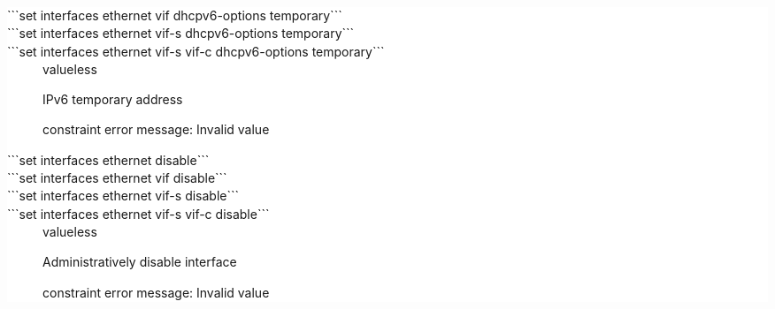 <dt>
  <div class="command-block">```set interfaces ethernet <tag> vif <tag> dhcpv6-options temporary```</div>
</dt>

<dt>
  <div class="command-block">```set interfaces ethernet <tag> vif-s <tag> dhcpv6-options temporary```</div>
</dt>

<dt>
  <div class="command-block">```set interfaces ethernet <tag> vif-s <tag> vif-c <tag> dhcpv6-options temporary```</div>
</dt>


<dd>
<div class="command-meta">
  <span class="meta-item valueless">valueless</span>
</div>

IPv6 temporary address

constraint error message: Invalid value



</dd>
</dl>

<dl>
<dt>
  <div class="command-block">```set interfaces ethernet <tag> disable```</div>
</dt>

<dt>
  <div class="command-block">```set interfaces ethernet <tag> vif <tag> disable```</div>
</dt>

<dt>
  <div class="command-block">```set interfaces ethernet <tag> vif-s <tag> disable```</div>
</dt>

<dt>
  <div class="command-block">```set interfaces ethernet <tag> vif-s <tag> vif-c <tag> disable```</div>
</dt>


<dd>
<div class="command-meta">
  <span class="meta-item valueless">valueless</span>
</div>

Administratively disable interface

constraint error message: Invalid value


